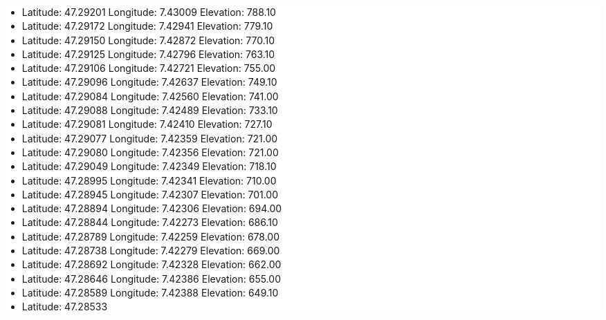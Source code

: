   - Latitude: 47.29201
    Longitude: 7.43009
    Elevation: 788.10
  - Latitude: 47.29172
    Longitude: 7.42941
    Elevation: 779.10
  - Latitude: 47.29150
    Longitude: 7.42872
    Elevation: 770.10
  - Latitude: 47.29125
    Longitude: 7.42796
    Elevation: 763.10
  - Latitude: 47.29106
    Longitude: 7.42721
    Elevation: 755.00
  - Latitude: 47.29096
    Longitude: 7.42637
    Elevation: 749.10
  - Latitude: 47.29084
    Longitude: 7.42560
    Elevation: 741.00
  - Latitude: 47.29088
    Longitude: 7.42489
    Elevation: 733.10
  - Latitude: 47.29081
    Longitude: 7.42410
    Elevation: 727.10
  - Latitude: 47.29077
    Longitude: 7.42359
    Elevation: 721.00
  - Latitude: 47.29080
    Longitude: 7.42356
    Elevation: 721.00
  - Latitude: 47.29049
    Longitude: 7.42349
    Elevation: 718.10
  - Latitude: 47.28995
    Longitude: 7.42341
    Elevation: 710.00
  - Latitude: 47.28945
    Longitude: 7.42307
    Elevation: 701.00
  - Latitude: 47.28894
    Longitude: 7.42306
    Elevation: 694.00
  - Latitude: 47.28844
    Longitude: 7.42273
    Elevation: 686.10
  - Latitude: 47.28789
    Longitude: 7.42259
    Elevation: 678.00
  - Latitude: 47.28738
    Longitude: 7.42279
    Elevation: 669.00
  - Latitude: 47.28692
    Longitude: 7.42328
    Elevation: 662.00
  - Latitude: 47.28646
    Longitude: 7.42386
    Elevation: 655.00
  - Latitude: 47.28589
    Longitude: 7.42388
    Elevation: 649.10
  - Latitude: 47.28533